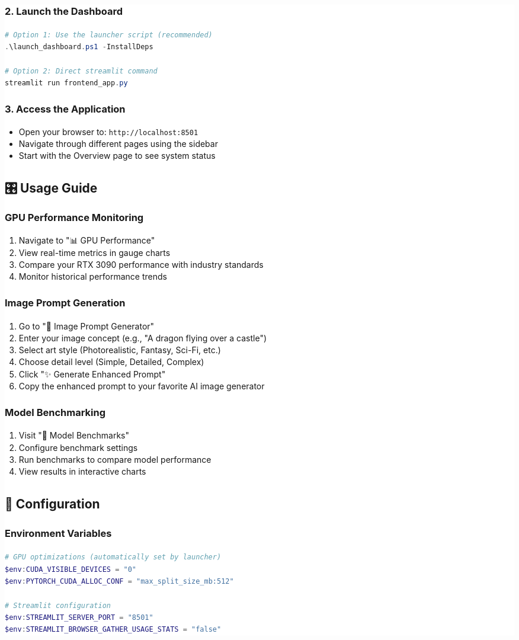 ### 2. Launch the Dashboard
```powershell
# Option 1: Use the launcher script (recommended)
.\launch_dashboard.ps1 -InstallDeps

# Option 2: Direct streamlit command
streamlit run frontend_app.py
```

### 3. Access the Application
- Open your browser to: `http://localhost:8501`
- Navigate through different pages using the sidebar
- Start with the Overview page to see system status

## 🎛️ Usage Guide

### **GPU Performance Monitoring**
1. Navigate to "📊 GPU Performance"
2. View real-time metrics in gauge charts
3. Compare your RTX 3090 performance with industry standards
4. Monitor historical performance trends

### **Image Prompt Generation**
1. Go to "🎨 Image Prompt Generator"
2. Enter your image concept (e.g., "A dragon flying over a castle")
3. Select art style (Photorealistic, Fantasy, Sci-Fi, etc.)
4. Choose detail level (Simple, Detailed, Complex)
5. Click "✨ Generate Enhanced Prompt"
6. Copy the enhanced prompt to your favorite AI image generator

### **Model Benchmarking**
1. Visit "🔬 Model Benchmarks"
2. Configure benchmark settings
3. Run benchmarks to compare model performance
4. View results in interactive charts

## 🔧 Configuration

### **Environment Variables**
```powershell
# GPU optimizations (automatically set by launcher)
$env:CUDA_VISIBLE_DEVICES = "0"
$env:PYTORCH_CUDA_ALLOC_CONF = "max_split_size_mb:512"

# Streamlit configuration
$env:STREAMLIT_SERVER_PORT = "8501"
$env:STREAMLIT_BROWSER_GATHER_USAGE_STATS = "false"
```
